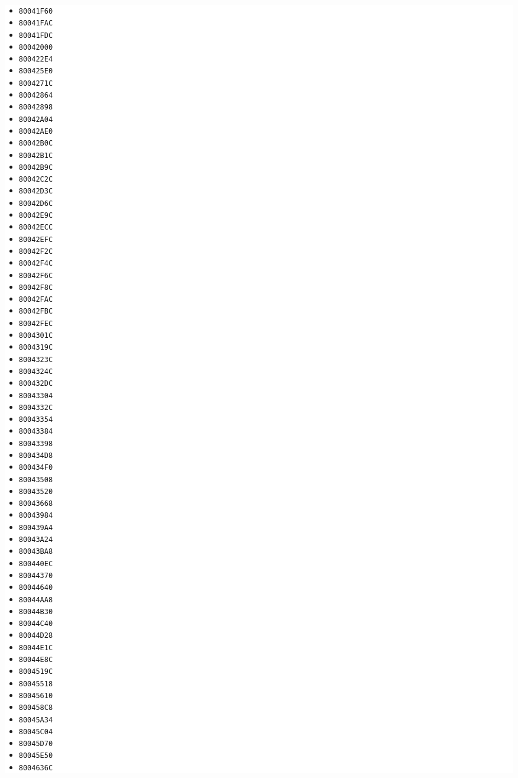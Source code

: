 * `80041F60`
* `80041FAC`
* `80041FDC`
* `80042000`
* `800422E4`
* `800425E0`
* `8004271C`
* `80042864`
* `80042898`
* `80042A04`
* `80042AE0`
* `80042B0C`
* `80042B1C`
* `80042B9C`
* `80042C2C`
* `80042D3C`
* `80042D6C`
* `80042E9C`
* `80042ECC`
* `80042EFC`
* `80042F2C`
* `80042F4C`
* `80042F6C`
* `80042F8C`
* `80042FAC`
* `80042FBC`
* `80042FEC`
* `8004301C`
* `8004319C`
* `8004323C`
* `8004324C`
* `800432DC`
* `80043304`
* `8004332C`
* `80043354`
* `80043384`
* `80043398`
* `800434D8`
* `800434F0`
* `80043508`
* `80043520`
* `80043668`
* `80043984`
* `800439A4`
* `80043A24`
* `80043BA8` 
* `800440EC` 
* `80044370` 
* `80044640` 
* `80044AA8` 
* `80044B30` 
* `80044C40` 
* `80044D28` 
* `80044E1C` 
* `80044E8C` 
* `8004519C`
* `80045518`
* `80045610`
* `800458C8`
* `80045A34`
* `80045C04`
* `80045D70`
* `80045E50`
* `8004636C`